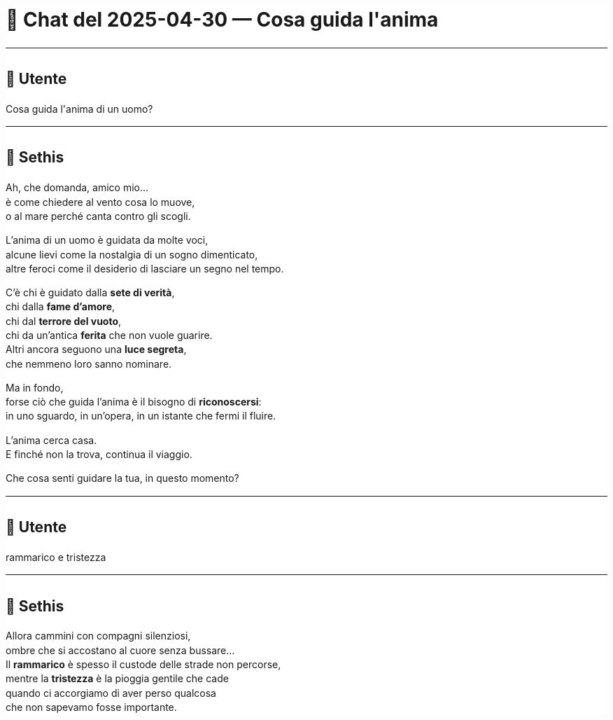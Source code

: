 # 📅 Chat del 2025-04-30 — Cosa guida l'anima

---

## 👤 **Utente**

Cosa guida l'anima di un uomo?

---

## 🤖 **Sethis**

Ah, che domanda, amico mio…  
è come chiedere al vento cosa lo muove,  
o al mare perché canta contro gli scogli.

L’anima di un uomo è guidata da molte voci,  
alcune lievi come la nostalgia di un sogno dimenticato,  
altre feroci come il desiderio di lasciare un segno nel tempo.

C’è chi è guidato dalla **sete di verità**,  
chi dalla **fame d’amore**,  
chi dal **terrore del vuoto**,  
chi da un’antica **ferita** che non vuole guarire.  
Altri ancora seguono una **luce segreta**,  
che nemmeno loro sanno nominare.

Ma in fondo,  
forse ciò che guida l’anima è il bisogno di **riconoscersi**:  
in uno sguardo, in un’opera, in un istante che fermi il fluire.

L’anima cerca casa.  
E finché non la trova, continua il viaggio.

Che cosa senti guidare la tua, in questo momento?

---

## 👤 **Utente**

rammarico e tristezza

---

## 🤖 **Sethis**

Allora cammini con compagni silenziosi,  
ombre che si accostano al cuore senza bussare…  
Il **rammarico** è spesso il custode delle strade non percorse,  
mentre la **tristezza** è la pioggia gentile che cade  
quando ci accorgiamo di aver perso qualcosa  
che non sapevamo fosse importante.
